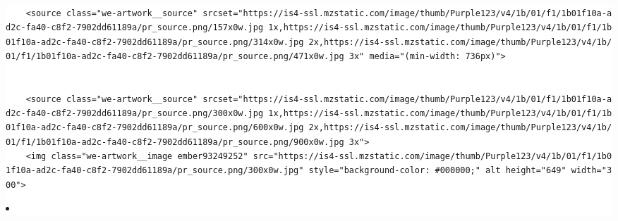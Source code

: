 
        <source class="we-artwork__source" srcset="https://is4-ssl.mzstatic.com/image/thumb/Purple123/v4/1b/01/f1/1b01f10a-ad2c-fa40-c8f2-7902dd61189a/pr_source.png/157x0w.jpg 1x,https://is4-ssl.mzstatic.com/image/thumb/Purple123/v4/1b/01/f1/1b01f10a-ad2c-fa40-c8f2-7902dd61189a/pr_source.png/314x0w.jpg 2x,https://is4-ssl.mzstatic.com/image/thumb/Purple123/v4/1b/01/f1/1b01f10a-ad2c-fa40-c8f2-7902dd61189a/pr_source.png/471x0w.jpg 3x" media="(min-width: 736px)">


        <source class="we-artwork__source" srcset="https://is4-ssl.mzstatic.com/image/thumb/Purple123/v4/1b/01/f1/1b01f10a-ad2c-fa40-c8f2-7902dd61189a/pr_source.png/300x0w.jpg 1x,https://is4-ssl.mzstatic.com/image/thumb/Purple123/v4/1b/01/f1/1b01f10a-ad2c-fa40-c8f2-7902dd61189a/pr_source.png/600x0w.jpg 2x,https://is4-ssl.mzstatic.com/image/thumb/Purple123/v4/1b/01/f1/1b01f10a-ad2c-fa40-c8f2-7902dd61189a/pr_source.png/900x0w.jpg 3x">
        <img class="we-artwork__image ember93249252" src="https://is4-ssl.mzstatic.com/image/thumb/Purple123/v4/1b/01/f1/1b01f10a-ad2c-fa40-c8f2-7902dd61189a/pr_source.png/300x0w.jpg" style="background-color: #000000;" alt height="649" width="300">

  <style>
    .ember93249252, #ember93249252::before {
          width: 300px;
          height: 649px;
        }
        .ember93249252::before {
          padding-top: 216.33333333333334%;
        }
@media (min-width: 736px) {
          .ember93249252, #ember93249252::before {
          width: 157px;
          height: 339px;
        }
        .ember93249252::before {
          padding-top: 215.92356687898092%;
        }
        }
@media (min-width: 1069px) {
          .ember93249252, #ember93249252::before {
          width: 230px;
          height: 497px;
        }
        .ember93249252::before {
          padding-top: 216.08695652173915%;
        }
        }
  </style>
</picture>
        </li>
        <li class="l-column small-2 medium-3 large-3">
          <picture id="ember93249257" class="we-artwork ember-view we-artwork--fullwidth we-artwork--screenshot-platform-iphone we-artwork--screenshot-version-iphone-6-5 we-artwork--screenshot-orientation-portrait">
        <source class="we-artwork__source" srcset="https://is4-ssl.mzstatic.com/image/thumb/Purple123/v4/ca/cf/a0/cacfa04a-08f1-dd95-d21c-85e971550496/pr_source.png/230x0w.jpg 1x,https://is4-ssl.mzstatic.com/image/thumb/Purple123/v4/ca/cf/a0/cacfa04a-08f1-dd95-d21c-85e971550496/pr_source.png/460x0w.jpg 2x,https://is4-ssl.mzstatic.com/image/thumb/Purple123/v4/ca/cf/a0/cacfa04a-08f1-dd95-d21c-85e971550496/pr_source.png/690x0w.jpg 3x" media="(min-width: 1069px)">

